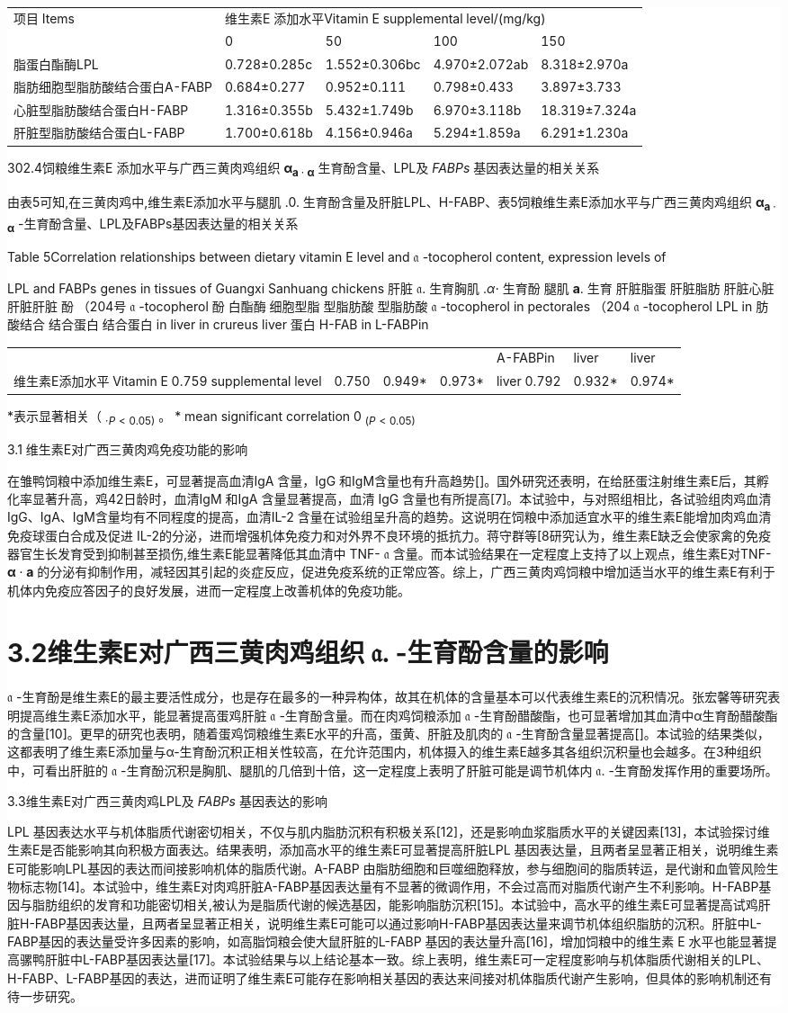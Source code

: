 <html><body><table><tr><td rowspan="2">项目 Items</td><td colspan="4">维生素E 添加水平Vitamin E supplemental level/(mg/kg)</td></tr><tr><td>0</td><td>50</td><td>100</td><td>150</td></tr><tr><td>脂蛋白酯酶LPL</td><td>0.728±0.285c</td><td>1.552±0.306bc</td><td>4.970±2.072ab</td><td>8.318±2.970a</td></tr><tr><td>脂肪细胞型脂肪酸结合蛋白A-FABP</td><td>0.684±0.277</td><td>0.952±0.111</td><td>0.798±0.433</td><td>3.897±3.733</td></tr><tr><td>心脏型脂肪酸结合蛋白H-FABP</td><td>1.316±0.355b</td><td>5.432±1.749b</td><td>6.970±3.118b</td><td>18.319±7.324a</td></tr><tr><td>肝脏型脂肪酸结合蛋白L-FABP</td><td>1.700±0.618b</td><td>4.156±0.946a</td><td>5.294±1.859a</td><td>6.291±1.230a</td></tr></table></body></html>

302.4饲粮维生素E 添加水平与广西三黄肉鸡组织 $\mathbf { \alpha } _ { \mathbf { a } \cdot \mathbf { \alpha } }$ 生育酚含量、LPL及 $F A B P s$ 基因表达量的相关关系

由表5可知,在三黄肉鸡中,维生素E添加水平与腿肌 $\scriptstyle . 0 .$ 生育酚含量及肝脏LPL、H-FABP、表5饲粮维生素E添加水平与广西三黄肉鸡组织 $\mathbf { \alpha } _ { \mathbf { a } \cdot \mathbf { \alpha } }$ -生育酚含量、LPL及FABPs基因表达量的相关关系

Table 5Correlation relationships between dietary vitamin E level and $\mathfrak { a }$ -tocopherol content, expression levels of

LPL and FABPs genes in tissues of Guangxi Sanhuang chickens 肝脏 $\mathfrak { a } \mathrm { . }$ 生育胸肌 $\scriptstyle . \alpha \cdot$ 生育酚 腿肌 $\mathbf { \boldsymbol { a } } .$ 生育 肝脏脂蛋 肝脏脂肪 肝脏心脏 肝脏肝脏 酚 （204号 $\mathfrak { a }$ -tocopherol 酚 白酯酶 细胞型脂 型脂肪酸 型脂肪酸 $\mathfrak { a }$ -tocopherol in pectorales （204 $\mathfrak { a }$ -tocopherol LPL in 肪酸结合 结合蛋白 结合蛋白 in liver in crureus liver 蛋白 H-FAB in L-FABPin

<html><body><table><tr><td colspan="4"></td><td>A-FABPin</td><td>liver</td><td>liver</td></tr><tr><td>维生素E添加水平 Vitamin E 0.759 supplemental level</td><td>0.750</td><td>0.949*</td><td>0.973*</td><td>liver 0.792</td><td>0.932*</td><td>0.974*</td></tr></table></body></html>

\*表示显著相关（ $_ { \cdot P < 0 . 0 5 ) }$ 。 \* mean significant correlation 0 $_ { ( P < 0 . 0 5 ) }$

3.1 维生素E对广西三黄肉鸡免疫功能的影响

在雏鸭饲粮中添加维生素E，可显著提高血清IgA 含量，IgG 和IgM含量也有升高趋势[]。国外研究还表明，在给胚蛋注射维生素E后，其孵化率显著升高，鸡42日龄时，血清IgM 和IgA 含量显著提高，血清 IgG 含量也有所提高[7]。本试验中，与对照组相比，各试验组肉鸡血清 IgG、IgA、IgM含量均有不同程度的提高，血清IL-2 含量在试验组呈升高的趋势。这说明在饲粮中添加适宜水平的维生素E能增加肉鸡血清免疫球蛋白合成及促进 IL-2的分泌，进而增强机体免疫力和对外界不良环境的抵抗力。蒋守群等[8研究认为，维生素E缺乏会使家禽的免疫器官生长发育受到抑制甚至损伤,维生素E能显著降低其血清中 TNF- $\mathfrak { a }$ 含量。而本试验结果在一定程度上支持了以上观点，维生素E对TNF- $\mathbf { \alpha } \cdot \mathbf { a }$ 的分泌有抑制作用，减轻因其引起的炎症反应，促进免疫系统的正常应答。综上，广西三黄肉鸡饲粮中增加适当水平的维生素E有利于机体内免疫应答因子的良好发展，进而一定程度上改善机体的免疫功能。

# 3.2维生素E对广西三黄肉鸡组织 ${ \mathfrak { a } } .$ -生育酚含量的影响

$\mathfrak { a }$ -生育酚是维生素E的最主要活性成分，也是存在最多的一种异构体，故其在机体的含量基本可以代表维生素E的沉积情况。张宏馨等研究表明提高维生素E添加水平，能显著提高蛋鸡肝脏 $\mathfrak { a }$ -生育酚含量。而在肉鸡饲粮添加 $\mathfrak { a }$ -生育酚醋酸酯，也可显著增加其血清中α生育酚醋酸酯的含量[10]。更早的研究也表明，随着蛋鸡饲粮维生素E水平的升高，蛋黄、肝脏及肌肉的 $\mathfrak { a }$ -生育酚含量显著提高[]。本试验的结果类似，这都表明了维生素E添加量与α-生育酚沉积正相关性较高，在允许范围内，机体摄入的维生素E越多其各组织沉积量也会越多。在3种组织中，可看出肝脏的 $\mathfrak { a }$ -生育酚沉积是胸肌、腿肌的几倍到十倍，这一定程度上表明了肝脏可能是调节机体内 $\mathfrak { a } \mathrm { . }$ -生育酚发挥作用的重要场所。

3.3维生素E对广西三黄肉鸡LPL及 $F A B P s$ 基因表达的影响

LPL 基因表达水平与机体脂质代谢密切相关，不仅与肌内脂肪沉积有积极关系[12]，还是影响血浆脂质水平的关键因素[13]，本试验探讨维生素E是否能影响其向积极方面表达。结果表明，添加高水平的维生素E可显著提高肝脏LPL 基因表达量，且两者呈显著正相关，说明维生素E可能影响LPL基因的表达而间接影响机体的脂质代谢。A-FABP 由脂肪细胞和巨噬细胞释放，参与细胞间的脂质转运，是代谢和血管风险生物标志物[14]。本试验中，维生素E对肉鸡肝脏A-FABP基因表达量有不显著的微调作用，不会过高而对脂质代谢产生不利影响。H-FABP基因与脂肪组织的发育和功能密切相关,被认为是脂质代谢的候选基因，能影响脂肪沉积[15]。本试验中，高水平的维生素E可显著提高试鸡肝脏H-FABP基因表达量，且两者呈显著正相关，说明维生素E可能可以通过影响H-FABP基因表达量来调节机体组织脂肪的沉积。肝脏中L-FABP基因的表达量受许多因素的影响，如高脂饲粮会使大鼠肝脏的L-FABP 基因的表达量升高[16]，增加饲粮中的维生素 E 水平也能显著提高骡鸭肝脏中L-FABP基因表达量[17]。本试验结果与以上结论基本一致。综上表明，维生素E可一定程度影响与机体脂质代谢相关的LPL、H-FABP、L-FABP基因的表达，进而证明了维生素E可能存在影响相关基因的表达来间接对机体脂质代谢产生影响，但具体的影响机制还有待一步研究。
